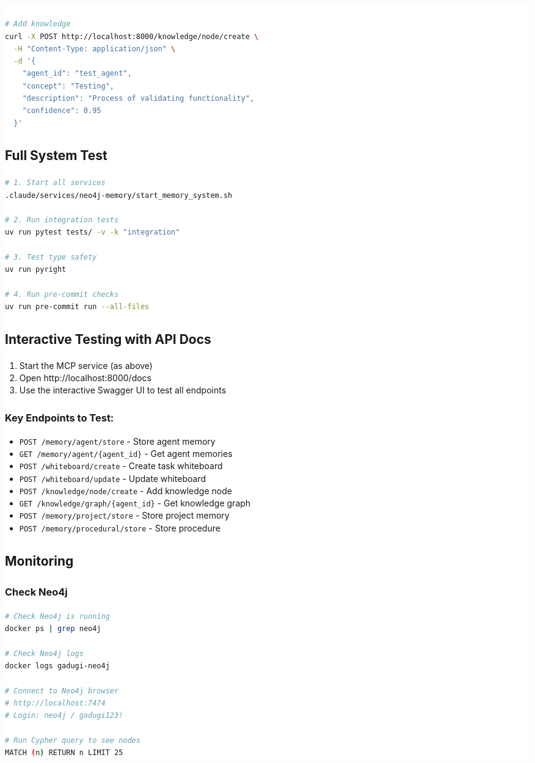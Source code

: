 ```bash

# Add knowledge
curl -X POST http://localhost:8000/knowledge/node/create \
  -H "Content-Type: application/json" \
  -d '{
    "agent_id": "test_agent",
    "concept": "Testing",
    "description": "Process of validating functionality",
    "confidence": 0.95
  }'
```

## Full System Test

```bash
# 1. Start all services
.claude/services/neo4j-memory/start_memory_system.sh

# 2. Run integration tests
uv run pytest tests/ -v -k "integration"

# 3. Test type safety
uv run pyright

# 4. Run pre-commit checks
uv run pre-commit run --all-files
```

## Interactive Testing with API Docs

1. Start the MCP service (as above)
2. Open http://localhost:8000/docs
3. Use the interactive Swagger UI to test all endpoints

### Key Endpoints to Test:
- `POST /memory/agent/store` - Store agent memory
- `GET /memory/agent/{agent_id}` - Get agent memories
- `POST /whiteboard/create` - Create task whiteboard
- `POST /whiteboard/update` - Update whiteboard
- `POST /knowledge/node/create` - Add knowledge node
- `GET /knowledge/graph/{agent_id}` - Get knowledge graph
- `POST /memory/project/store` - Store project memory
- `POST /memory/procedural/store` - Store procedure

## Monitoring

### Check Neo4j

```bash
# Check Neo4j is running
docker ps | grep neo4j

# Check Neo4j logs
docker logs gadugi-neo4j

# Connect to Neo4j browser
# http://localhost:7474
# Login: neo4j / gadugi123!

# Run Cypher query to see nodes
MATCH (n) RETURN n LIMIT 25
```
